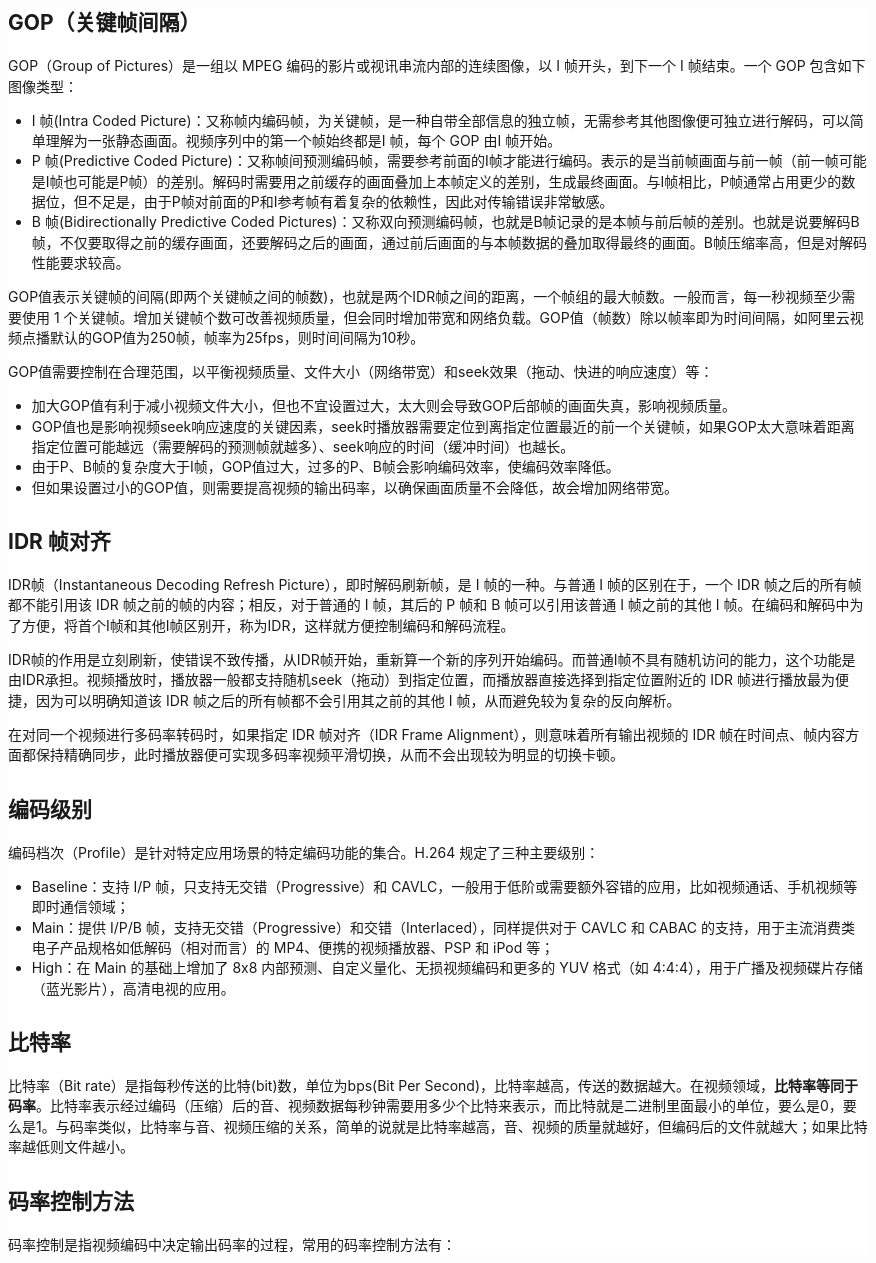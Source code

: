 ## GOP（关键帧间隔）

GOP（Group of Pictures）是一组以 MPEG 编码的影片或视讯串流内部的连续图像，以 I 帧开头，到下一个 I 帧结束。一个 GOP 包含如下图像类型：

-   I 帧\(Intra Coded Picture\)：又称帧内编码帧，为关键帧，是一种自带全部信息的独立帧，无需参考其他图像便可独立进行解码，可以简单理解为一张静态画面。视频序列中的第一个帧始终都是I 帧，每个 GOP 由I 帧开始。
-   P 帧\(Predictive Coded Picture\)：又称帧间预测编码帧，需要参考前面的I帧才能进行编码。表示的是当前帧画面与前一帧（前一帧可能是I帧也可能是P帧）的差别。解码时需要用之前缓存的画面叠加上本帧定义的差别，生成最终画面。与I帧相比，P帧通常占用更少的数据位，但不足是，由于P帧对前面的P和I参考帧有着复杂的依赖性，因此对传输错误非常敏感。
-   B 帧\(Bidirectionally Predictive Coded Pictures\)：又称双向预测编码帧，也就是B帧记录的是本帧与前后帧的差别。也就是说要解码B帧，不仅要取得之前的缓存画面，还要解码之后的画面，通过前后画面的与本帧数据的叠加取得最终的画面。B帧压缩率高，但是对解码性能要求较高。

GOP值表示关键帧的间隔\(即两个关键帧之间的帧数\)，也就是两个IDR帧之间的距离，一个帧组的最大帧数。一般而言，每一秒视频至少需要使用 1 个关键帧。增加关键帧个数可改善视频质量，但会同时增加带宽和网络负载。GOP值（帧数）除以帧率即为时间间隔，如阿里云视频点播默认的GOP值为250帧，帧率为25fps，则时间间隔为10秒。

GOP值需要控制在合理范围，以平衡视频质量、文件大小（网络带宽）和seek效果（拖动、快进的响应速度）等：

-   加大GOP值有利于减小视频文件大小，但也不宜设置过大，太大则会导致GOP后部帧的画面失真，影响视频质量。
-   GOP值也是影响视频seek响应速度的关键因素，seek时播放器需要定位到离指定位置最近的前一个关键帧，如果GOP太大意味着距离指定位置可能越远（需要解码的预测帧就越多）、seek响应的时间（缓冲时间）也越长。
-   由于P、B帧的复杂度大于I帧，GOP值过大，过多的P、B帧会影响编码效率，使编码效率降低。
-   但如果设置过小的GOP值，则需要提高视频的输出码率，以确保画面质量不会降低，故会增加网络带宽。

## IDR 帧对齐

IDR帧（Instantaneous Decoding Refresh Picture），即时解码刷新帧，是 I 帧的一种。与普通 I 帧的区别在于，一个 IDR 帧之后的所有帧都不能引用该 IDR 帧之前的帧的内容；相反，对于普通的 I 帧，其后的 P 帧和 B 帧可以引用该普通 I 帧之前的其他 I 帧。在编码和解码中为了方便，将首个I帧和其他I帧区别开，称为IDR，这样就方便控制编码和解码流程。

IDR帧的作用是立刻刷新，使错误不致传播，从IDR帧开始，重新算一个新的序列开始编码。而普通I帧不具有随机访问的能力，这个功能是由IDR承担。视频播放时，播放器一般都支持随机seek（拖动）到指定位置，而播放器直接选择到指定位置附近的 IDR 帧进行播放最为便捷，因为可以明确知道该 IDR 帧之后的所有帧都不会引用其之前的其他 I 帧，从而避免较为复杂的反向解析。

在对同一个视频进行多码率转码时，如果指定 IDR 帧对齐（IDR Frame Alignment），则意味着所有输出视频的 IDR 帧在时间点、帧内容方面都保持精确同步，此时播放器便可实现多码率视频平滑切换，从而不会出现较为明显的切换卡顿。

## 编码级别

编码档次（Profile）是针对特定应用场景的特定编码功能的集合。H.264 规定了三种主要级别：

-   Baseline：支持 I/P 帧，只支持无交错（Progressive）和 CAVLC，一般用于低阶或需要额外容错的应用，比如视频通话、手机视频等即时通信领域；
-   Main：提供 I/P/B 帧，支持无交错（Progressive）和交错（Interlaced），同样提供对于 CAVLC 和 CABAC 的支持，用于主流消费类电子产品规格如低解码（相对而言）的 MP4、便携的视频播放器、PSP 和 iPod 等；
-   High：在 Main 的基础上增加了 8x8 内部预测、自定义量化、无损视频编码和更多的 YUV 格式（如 4:4:4），用于广播及视频碟片存储（蓝光影片），高清电视的应用。

## 比特率

比特率（Bit rate）是指每秒传送的比特\(bit\)数，单位为bps\(Bit Per Second\)，比特率越高，传送的数据越大。在视频领域，**比特率等同于码率**。比特率表示经过编码（压缩）后的音、视频数据每秒钟需要用多少个比特来表示，而比特就是二进制里面最小的单位，要么是0，要么是1。与码率类似，比特率与音、视频压缩的关系，简单的说就是比特率越高，音、视频的质量就越好，但编码后的文件就越大；如果比特率越低则文件越小。

## 码率控制方法

码率控制是指视频编码中决定输出码率的过程，常用的码率控制方法有：
